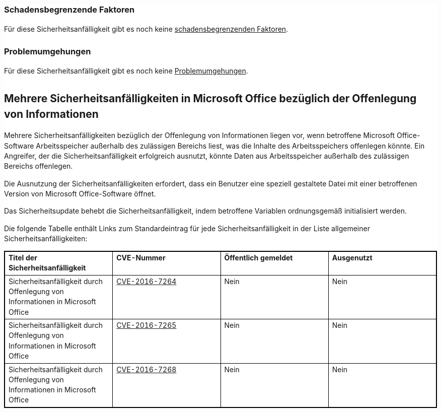 ### Schadensbegrenzende Faktoren
  
Für diese Sicherheitsanfälligkeit gibt es noch keine [schadensbegrenzenden Faktoren](https://technet.microsoft.com/de-de/library/security/dn848375.aspx).
  
### Problemumgehungen
  
Für diese Sicherheitsanfälligkeit gibt es noch keine [Problemumgehungen](https://technet.microsoft.com/de-de/library/security/dn848375.aspx).
  
Mehrere Sicherheitsanfälligkeiten in Microsoft Office bezüglich der Offenlegung von Informationen  
-------------------------------------------------------------------------------------------------
  
Mehrere Sicherheitsanfälligkeiten bezüglich der Offenlegung von Informationen liegen vor, wenn betroffene Microsoft Office-Software Arbeitsspeicher außerhalb des zulässigen Bereichs liest, was die Inhalte des Arbeitsspeichers offenlegen könnte. Ein Angreifer, der die Sicherheitsanfälligkeit erfolgreich ausnutzt, könnte Daten aus Arbeitsspeicher außerhalb des zulässigen Bereichs offenlegen.
  
Die Ausnutzung der Sicherheitsanfälligkeiten erfordert, dass ein Benutzer eine speziell gestaltete Datei mit einer betroffenen Version von Microsoft Office-Software öffnet.
  
Das Sicherheitsupdate behebt die Sicherheitsanfälligkeit, indem betroffene Variablen ordnungsgemäß initialisiert werden.
  
Die folgende Tabelle enthält Links zum Standardeintrag für jede Sicherheitsanfälligkeit in der Liste allgemeiner Sicherheitsanfälligkeiten:

<p> </p>
<table style="border:1px solid black;">
<colgroup>
<col width="25%" />
<col width="25%" />
<col width="25%" />
<col width="25%" />
</colgroup>
<tbody>
<tr class="odd">
<td style="border:1px solid black;"><strong>Titel der Sicherheitsanfälligkeit</strong></td>
<td style="border:1px solid black;"><strong>CVE-Nummer</strong></td>
<td style="border:1px solid black;"><strong>Öffentlich gemeldet</strong></td>
<td style="border:1px solid black;"><strong>Ausgenutzt</strong></td>
</tr>
<tr class="even">
<td style="border:1px solid black;">Sicherheitsanfälligkeit durch Offenlegung von Informationen in Microsoft Office</td>
<td style="border:1px solid black;"><a href="http://www.cve.mitre.org/cgi-bin/cvename.cgi?name=cve-2016-7264">CVE-2016-7264</a></td>
<td style="border:1px solid black;">Nein</td>
<td style="border:1px solid black;">Nein</td>
</tr>
<tr class="odd">
<td style="border:1px solid black;">Sicherheitsanfälligkeit durch Offenlegung von Informationen in Microsoft Office</td>
<td style="border:1px solid black;"><a href="http://www.cve.mitre.org/cgi-bin/cvename.cgi?name=cve-2016-7265">CVE-2016-7265</a></td>
<td style="border:1px solid black;">Nein</td>
<td style="border:1px solid black;">Nein</td>
</tr>
<tr class="even">
<td style="border:1px solid black;">Sicherheitsanfälligkeit durch Offenlegung von Informationen in Microsoft Office</td>
<td style="border:1px solid black;"><a href="http://www.cve.mitre.org/cgi-bin/cvename.cgi?name=cve-2016-7268">CVE-2016-7268</a></td>
<td style="border:1px solid black;">Nein</td>
<td style="border:1px solid black;">Nein</td>
</tr>